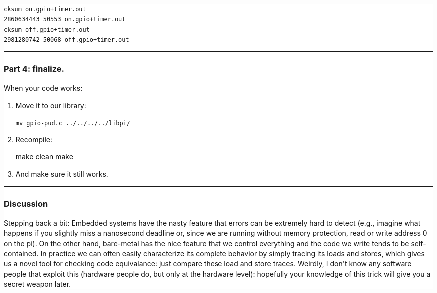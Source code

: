     cksum on.gpio+timer.out
    2860634443 50553 on.gpio+timer.out
    cksum off.gpio+timer.out
    2981280742 50068 off.gpio+timer.out

-------------------------------------------------------------------------------
### Part 4: finalize.

When your code works:

  1. Move it to our library:

        `mv gpio-pud.c ../../../../libpi/`

  2. Recompile:

        make clean
        make

  3. And make sure it still works.

-------------------------------------------------------------------------------
### Discussion

Stepping back a bit: Embedded systems have the nasty feature that errors
can be extremely hard to detect (e.g., imagine what happens if you
slightly miss a nanosecond deadline or, since we are running without
memory protection, read or write address 0 on the pi).  On the other
hand, bare-metal has the nice feature that we control everything and
the code we write tends to be self-contained.  In practice we can often
easily characterize its complete behavior by simply tracing its loads
and stores, which gives us a novel tool for checking code equivalance:
just compare these load and store traces.  Weirdly, I don't know any
software people that exploit this (hardware people do, but only at the
hardware level): hopefully your knowledge of this trick will give you
a secret weapon later.
